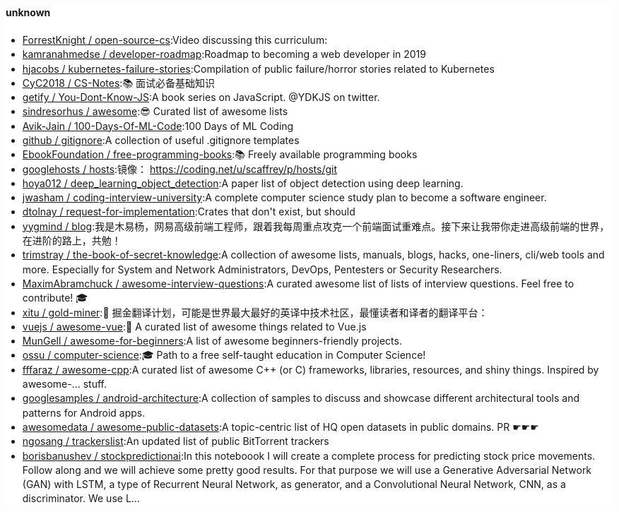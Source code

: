 #### unknown
* [ForrestKnight / open-source-cs](https://github.com/ForrestKnight/open-source-cs):Video discussing this curriculum:
* [kamranahmedse / developer-roadmap](https://github.com/kamranahmedse/developer-roadmap):Roadmap to becoming a web developer in 2019
* [hjacobs / kubernetes-failure-stories](https://github.com/hjacobs/kubernetes-failure-stories):Compilation of public failure/horror stories related to Kubernetes
* [CyC2018 / CS-Notes](https://github.com/CyC2018/CS-Notes):📚 面试必备基础知识
* [getify / You-Dont-Know-JS](https://github.com/getify/You-Dont-Know-JS):A book series on JavaScript. @YDKJS on twitter.
* [sindresorhus / awesome](https://github.com/sindresorhus/awesome):😎 Curated list of awesome lists
* [Avik-Jain / 100-Days-Of-ML-Code](https://github.com/Avik-Jain/100-Days-Of-ML-Code):100 Days of ML Coding
* [github / gitignore](https://github.com/github/gitignore):A collection of useful .gitignore templates
* [EbookFoundation / free-programming-books](https://github.com/EbookFoundation/free-programming-books):📚 Freely available programming books
* [googlehosts / hosts](https://github.com/googlehosts/hosts):镜像： https://coding.net/u/scaffrey/p/hosts/git
* [hoya012 / deep_learning_object_detection](https://github.com/hoya012/deep_learning_object_detection):A paper list of object detection using deep learning.
* [jwasham / coding-interview-university](https://github.com/jwasham/coding-interview-university):A complete computer science study plan to become a software engineer.
* [dtolnay / request-for-implementation](https://github.com/dtolnay/request-for-implementation):Crates that don't exist, but should
* [yygmind / blog](https://github.com/yygmind/blog):我是木易杨，网易高级前端工程师，跟着我每周重点攻克一个前端面试重难点。接下来让我带你走进高级前端的世界，在进阶的路上，共勉！
* [trimstray / the-book-of-secret-knowledge](https://github.com/trimstray/the-book-of-secret-knowledge):A collection of awesome lists, manuals, blogs, hacks, one-liners, cli/web tools and more. Especially for System and Network Administrators, DevOps, Pentesters or Security Researchers.
* [MaximAbramchuck / awesome-interview-questions](https://github.com/MaximAbramchuck/awesome-interview-questions):A curated awesome list of lists of interview questions. Feel free to contribute! 🎓
* [xitu / gold-miner](https://github.com/xitu/gold-miner):🥇 掘金翻译计划，可能是世界最大最好的英译中技术社区，最懂读者和译者的翻译平台：
* [vuejs / awesome-vue](https://github.com/vuejs/awesome-vue):🎉 A curated list of awesome things related to Vue.js
* [MunGell / awesome-for-beginners](https://github.com/MunGell/awesome-for-beginners):A list of awesome beginners-friendly projects.
* [ossu / computer-science](https://github.com/ossu/computer-science):🎓 Path to a free self-taught education in Computer Science!
* [fffaraz / awesome-cpp](https://github.com/fffaraz/awesome-cpp):A curated list of awesome C++ (or C) frameworks, libraries, resources, and shiny things. Inspired by awesome-... stuff.
* [googlesamples / android-architecture](https://github.com/googlesamples/android-architecture):A collection of samples to discuss and showcase different architectural tools and patterns for Android apps.
* [awesomedata / awesome-public-datasets](https://github.com/awesomedata/awesome-public-datasets):A topic-centric list of HQ open datasets in public domains. PR ☛☛☛
* [ngosang / trackerslist](https://github.com/ngosang/trackerslist):An updated list of public BitTorrent trackers
* [borisbanushev / stockpredictionai](https://github.com/borisbanushev/stockpredictionai):In this noteboook I will create a complete process for predicting stock price movements. Follow along and we will achieve some pretty good results. For that purpose we will use a Generative Adversarial Network (GAN) with LSTM, a type of Recurrent Neural Network, as generator, and a Convolutional Neural Network, CNN, as a discriminator. We use L…
